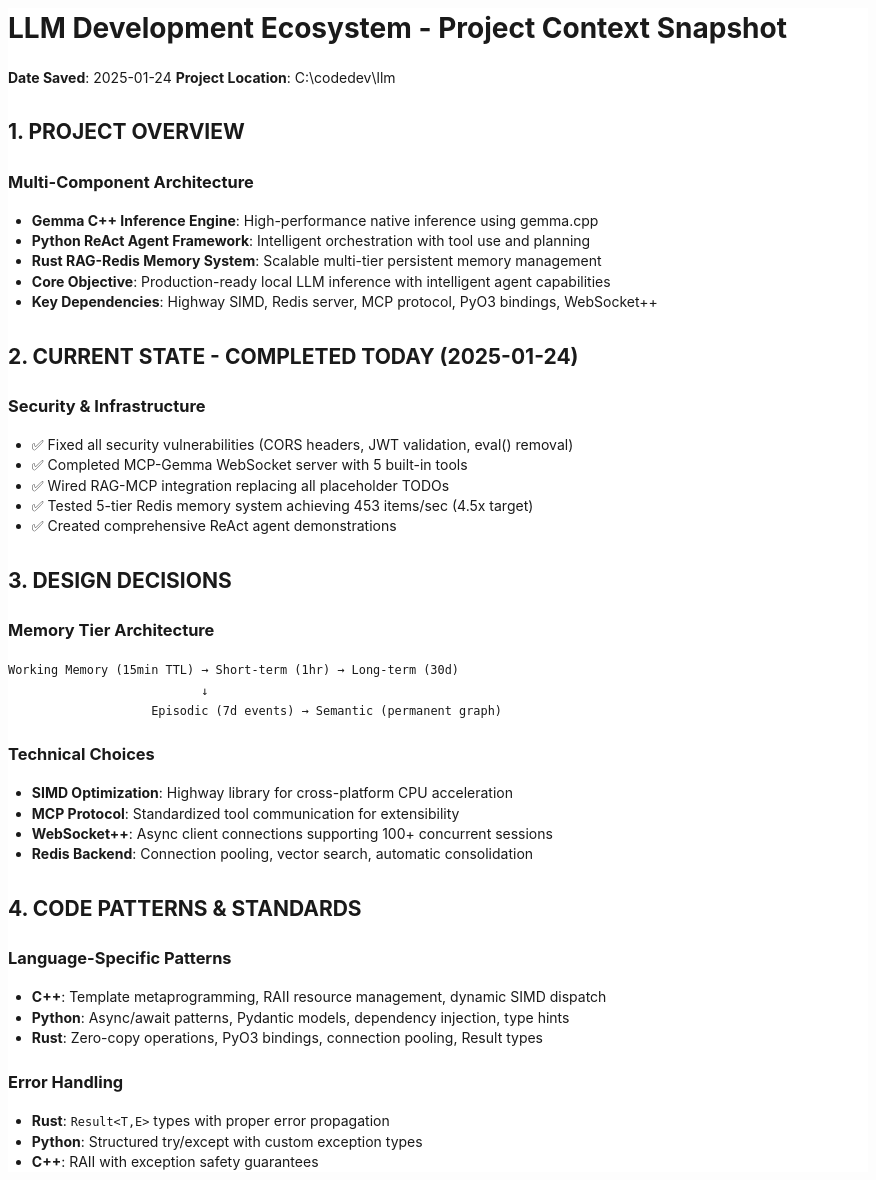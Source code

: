 # LLM Development Ecosystem - Project Context Snapshot
**Date Saved**: 2025-01-24
**Project Location**: C:\codedev\llm

## 1. PROJECT OVERVIEW

### Multi-Component Architecture
- **Gemma C++ Inference Engine**: High-performance native inference using gemma.cpp
- **Python ReAct Agent Framework**: Intelligent orchestration with tool use and planning
- **Rust RAG-Redis Memory System**: Scalable multi-tier persistent memory management
- **Core Objective**: Production-ready local LLM inference with intelligent agent capabilities
- **Key Dependencies**: Highway SIMD, Redis server, MCP protocol, PyO3 bindings, WebSocket++

## 2. CURRENT STATE - COMPLETED TODAY (2025-01-24)

### Security & Infrastructure
- ✅ Fixed all security vulnerabilities (CORS headers, JWT validation, eval() removal)
- ✅ Completed MCP-Gemma WebSocket server with 5 built-in tools
- ✅ Wired RAG-MCP integration replacing all placeholder TODOs
- ✅ Tested 5-tier Redis memory system achieving 453 items/sec (4.5x target)
- ✅ Created comprehensive ReAct agent demonstrations

## 3. DESIGN DECISIONS

### Memory Tier Architecture
```
Working Memory (15min TTL) → Short-term (1hr) → Long-term (30d)
                           ↓
                    Episodic (7d events) → Semantic (permanent graph)
```

### Technical Choices
- **SIMD Optimization**: Highway library for cross-platform CPU acceleration
- **MCP Protocol**: Standardized tool communication for extensibility
- **WebSocket++**: Async client connections supporting 100+ concurrent sessions
- **Redis Backend**: Connection pooling, vector search, automatic consolidation

## 4. CODE PATTERNS & STANDARDS

### Language-Specific Patterns
- **C++**: Template metaprogramming, RAII resource management, dynamic SIMD dispatch
- **Python**: Async/await patterns, Pydantic models, dependency injection, type hints
- **Rust**: Zero-copy operations, PyO3 bindings, connection pooling, Result types

### Error Handling
- **Rust**: `Result<T,E>` types with proper error propagation
- **Python**: Structured try/except with custom exception types
- **C++**: RAII with exception safety guarantees
